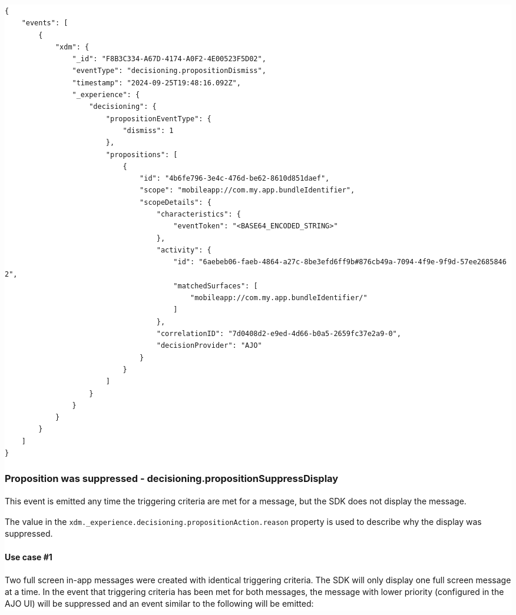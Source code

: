 ```
{
    "events": [
        {
            "xdm": {
                "_id": "F8B3C334-A67D-4174-A0F2-4E00523F5D02",
                "eventType": "decisioning.propositionDismiss",
                "timestamp": "2024-09-25T19:48:16.092Z",
                "_experience": {
                    "decisioning": {
                        "propositionEventType": {
                            "dismiss": 1
                        },
                        "propositions": [
                            {
                                "id": "4b6fe796-3e4c-476d-be62-8610d851daef",
                                "scope": "mobileapp://com.my.app.bundleIdentifier",
                                "scopeDetails": {
                                    "characteristics": {
                                        "eventToken": "<BASE64_ENCODED_STRING>"
                                    },
                                    "activity": {
                                        "id": "6aebeb06-faeb-4864-a27c-8be3efd6ff9b#876cb49a-7094-4f9e-9f9d-57ee26858462",
                                        "matchedSurfaces": [
                                            "mobileapp://com.my.app.bundleIdentifier/"
                                        ]
                                    },
                                    "correlationID": "7d0408d2-e9ed-4d66-b0a5-2659fc37e2a9-0",
                                    "decisionProvider": "AJO"
                                }
                            }
                        ]
                    }
                }
            }
        }
    ]
}
```

### Proposition was suppressed - decisioning.propositionSuppressDisplay

This event is emitted any time the triggering criteria are met for a message, but the SDK does not display the message.

The value in the `xdm._experience.decisioning.propositionAction.reason` property is used to describe why the display was suppressed.

#### Use case #1

Two full screen in-app messages were created with identical triggering criteria. The SDK will only display one full screen message at a time. In the event that triggering criteria has been met for both messages, the message with lower priority (configured in the AJO UI) will be suppressed and an event similar to the following will be emitted:
